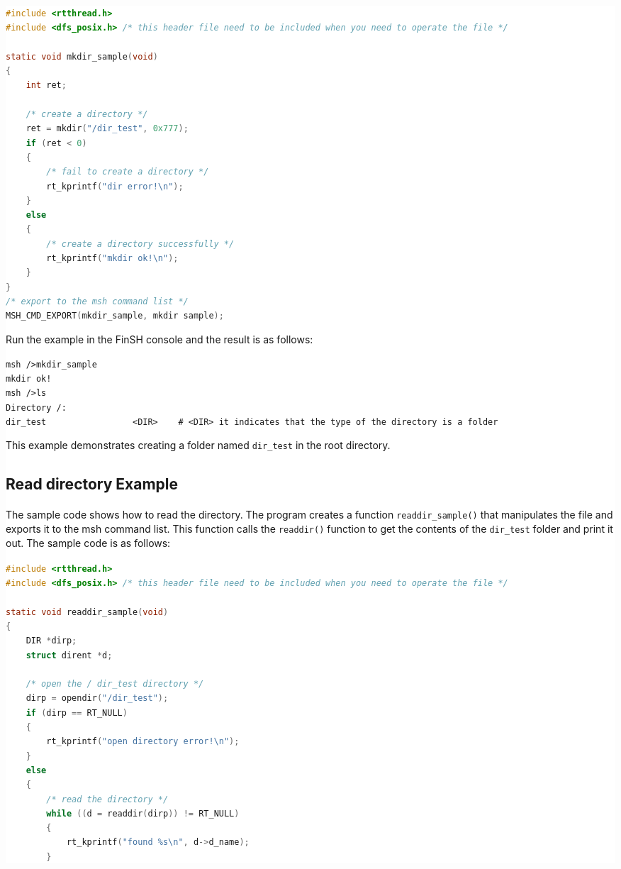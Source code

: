 ```c
#include <rtthread.h>
#include <dfs_posix.h> /* this header file need to be included when you need to operate the file */

static void mkdir_sample(void)
{
    int ret;

    /* create a directory */
    ret = mkdir("/dir_test", 0x777);
    if (ret < 0)
    {
        /* fail to create a directory */
        rt_kprintf("dir error!\n");
    }
    else
    {
        /* create a directory successfully */
        rt_kprintf("mkdir ok!\n");
    }
}
/* export to the msh command list */
MSH_CMD_EXPORT(mkdir_sample, mkdir sample);
```

Run the example in the FinSH console and the result is as follows:

```shell
msh />mkdir_sample
mkdir ok!
msh />ls
Directory /:
dir_test                 <DIR>    # <DIR> it indicates that the type of the directory is a folder
```

This example demonstrates creating a folder named `dir_test` in the root directory.

## Read directory Example

The sample code shows how to read the directory. The program creates a function `readdir_sample()` that manipulates the file and exports it to the msh command list. This function calls the `readdir()` function to get the contents of the `dir_test` folder and print it out. The sample code is as follows:

```c
#include <rtthread.h>
#include <dfs_posix.h> /* this header file need to be included when you need to operate the file */

static void readdir_sample(void)
{
    DIR *dirp;
    struct dirent *d;

    /* open the / dir_test directory */
    dirp = opendir("/dir_test");
    if (dirp == RT_NULL)
    {
        rt_kprintf("open directory error!\n");
    }
    else
    {
        /* read the directory */
        while ((d = readdir(dirp)) != RT_NULL)
        {
            rt_kprintf("found %s\n", d->d_name);
        }
```